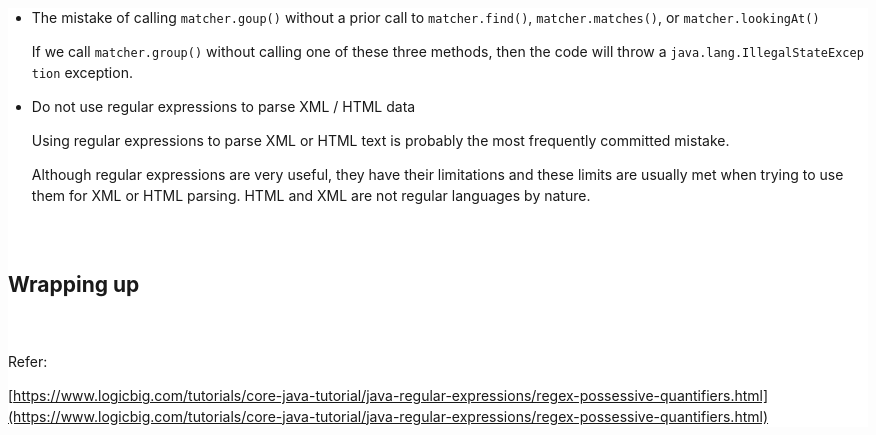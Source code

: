 - The mistake of calling ```matcher.goup()``` without a prior call to ```matcher.find()```, ```matcher.matches()```, or ```matcher.lookingAt()```

    If we call ```matcher.group()``` without calling one of these three methods, then the code will throw a ```java.lang.IllegalStateException``` exception.

- Do not use regular expressions to parse XML / HTML data

    Using regular expressions to parse XML or HTML text is probably the most frequently committed mistake.

    Although regular expressions are very useful, they have their limitations and these limits are usually met when trying to use them for XML or HTML parsing. HTML and XML are not regular languages by nature.

<br>

## Wrapping up



<br>


Refer:

[https://www.logicbig.com/tutorials/core-java-tutorial/java-regular-expressions/regex-possessive-quantifiers.html](https://www.logicbig.com/tutorials/core-java-tutorial/java-regular-expressions/regex-possessive-quantifiers.html)

